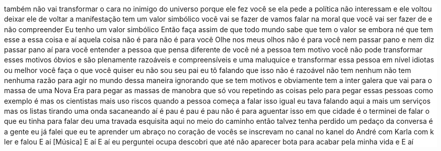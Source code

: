também não vai transformar o cara no
inimigo do universo porque ele fez você
se ela pede a política não interessam
e ele voltou deixar ele de voltar a
manifestação tem um valor simbólico você
vai se fazer de vamos falar na
moral que você vai ser fazer de
 e não compreender Eu tenho um
valor simbólico Então faça assim de
 que todo mundo sabe que tem o
valor se embora né que tem esse a essa
coisa e aí aquela coisa não é para não é
para você Olhe nos meus olhos não é para
você nem passar pano e nem diz passar
pano aí para você entender a pessoa que
pensa diferente de você né a pessoa tem
motivo você não pode transformar esses
motivos óbvios e são plenamente
razoáveis e compreensíveis e uma
maluquice e transformar essa pessoa em
nível idiotas ou melhor você faça o que
você quiser eu não sou seu pai eu tô
falando que isso não é razoável não tem
nenhum não tem nenhuma razão para agir
no mundo dessa maneira ignorando que se
tem motivos e obviamente tem a inter
galera que vai para o massa de uma Nova
Era para pegar as massas de manobra que
só vou repetindo as coisas pelo para
pegar essas pessoas como exemplo
é mas os cientistas mais uso riscos
quando a pessoa começa a falar isso
igual eu tava falando aqui a mais um
serviços mas os listas tirando uma onda
sacaneando aí é pau é pau é pau não é
para aguentar isso
em que cidade é o terminei de falar o
que eu tinha para falar deu uma travada
esquisita aqui no meio do caminho então
talvez tenha perdido um pedaço da
conversa é a gente eu já falei que eu te
aprender um abraço no coração de vocês
se inscrevam no canal no kanel do André
com Karla com k ler e falou
E aí
[Música]
E aí
E aí
eu perguntei ocupa descobri que até não
aparecer bota para acabar pela minha
vida e
E aí